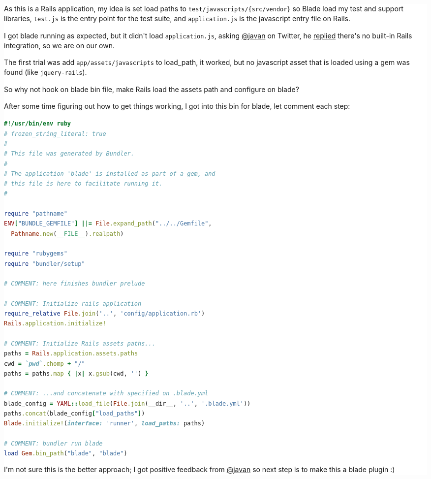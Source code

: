As this is a Rails application, my idea is set load paths to `test/javascripts/{src/vendor}` so Blade load my test and support libraries, `test.js` is the entry point for the test suite, and `application.js` is the javascript entry file on Rails.

I got blade running as expected, but it didn't load `application.js`, asking [@javan](https://twitter.com/javan) on Twitter, he [replied](https://twitter.com/javan/status/742356808207990785) there's no built-in Rails integration, so we are on our own.

The first trial was add `app/assets/javascripts` to load_path, it worked, but no javascript asset that is loaded using a gem was found (like `jquery-rails`).

So why not hook on blade bin file, make Rails load the assets path and configure on blade?

After some time figuring out how to get things working, I got into this bin for blade, let comment each step:

```ruby
#!/usr/bin/env ruby
# frozen_string_literal: true
#
# This file was generated by Bundler.
#
# The application 'blade' is installed as part of a gem, and
# this file is here to facilitate running it.
#

require "pathname"
ENV["BUNDLE_GEMFILE"] ||= File.expand_path("../../Gemfile",
  Pathname.new(__FILE__).realpath)

require "rubygems"
require "bundler/setup"

# COMMENT: here finishes bundler prelude

# COMMENT: Initialize rails application
require_relative File.join('..', 'config/application.rb')
Rails.application.initialize!

# COMMENT: Initialize Rails assets paths...
paths = Rails.application.assets.paths
cwd = `pwd`.chomp + "/"
paths = paths.map { |x| x.gsub(cwd, '') }

# COMMENT: ...and concatenate with specified on .blade.yml
blade_config = YAML::load_file(File.join(__dir__, '..', '.blade.yml'))
paths.concat(blade_config["load_paths"])
Blade.initialize!(interface: 'runner', load_paths: paths)

# COMMENT: bundler run blade
load Gem.bin_path("blade", "blade")
```

I'm not sure this is the better approach; I got positive feedback from [@javan](https://twitter.com/javan/status/742419613892247552) so next step is to make this a blade plugin :)

